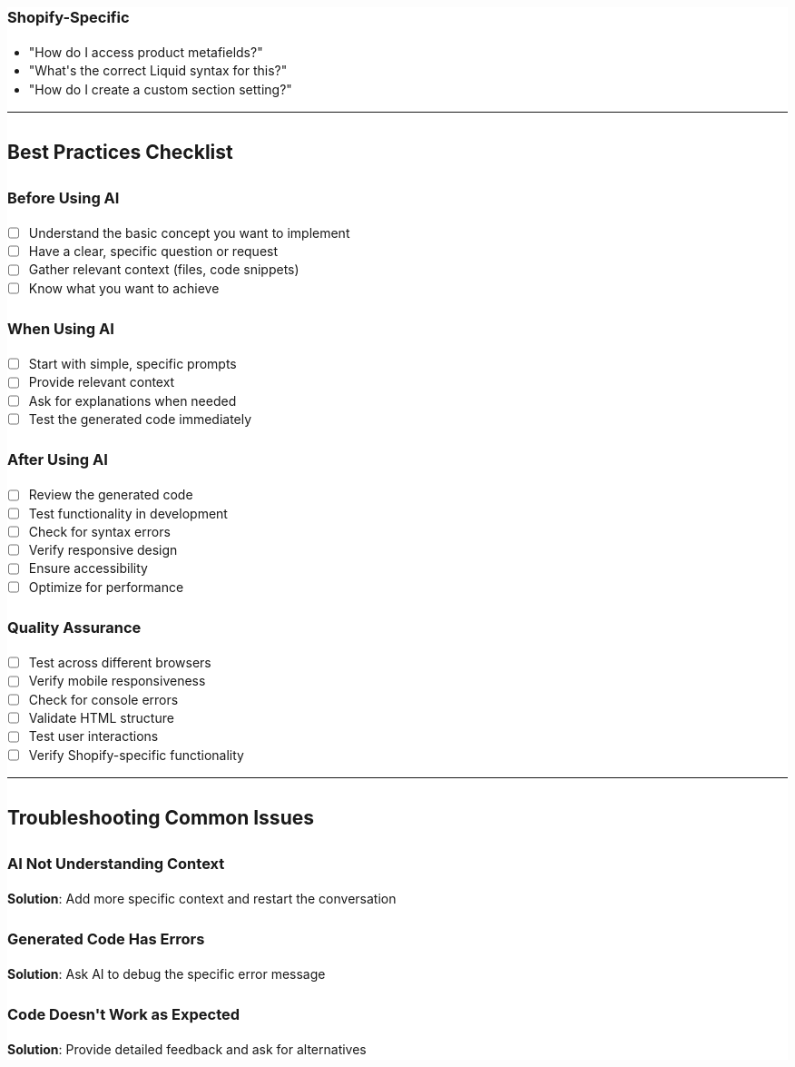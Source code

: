 ### Shopify-Specific
- "How do I access product metafields?"
- "What's the correct Liquid syntax for this?"
- "How do I create a custom section setting?"

---

## Best Practices Checklist

### Before Using AI
- [ ] Understand the basic concept you want to implement
- [ ] Have a clear, specific question or request
- [ ] Gather relevant context (files, code snippets)
- [ ] Know what you want to achieve

### When Using AI
- [ ] Start with simple, specific prompts
- [ ] Provide relevant context
- [ ] Ask for explanations when needed
- [ ] Test the generated code immediately

### After Using AI
- [ ] Review the generated code
- [ ] Test functionality in development
- [ ] Check for syntax errors
- [ ] Verify responsive design
- [ ] Ensure accessibility
- [ ] Optimize for performance

### Quality Assurance
- [ ] Test across different browsers
- [ ] Verify mobile responsiveness
- [ ] Check for console errors
- [ ] Validate HTML structure
- [ ] Test user interactions
- [ ] Verify Shopify-specific functionality

---

## Troubleshooting Common Issues

### AI Not Understanding Context
**Solution**: Add more specific context and restart the conversation

### Generated Code Has Errors
**Solution**: Ask AI to debug the specific error message

### Code Doesn't Work as Expected
**Solution**: Provide detailed feedback and ask for alternatives
